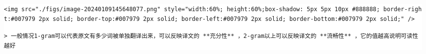     <img src="./figs/image-20240109145648077.png" style="width:60%; height:60%;box-shadow: 5px 5px 10px #888888; border-right:#007979 2px solid; border-top:#007979 2px solid; border-left:#007979 2px solid; border-bottom:#007979 2px solid;" />
  </center>

    > 一般情况1-gram可以代表原文有多少词被单独翻译出来，可以反映译文的 **充分性** ，2-gram以上可以反映译文的 **流畅性** ，它的值越高说明可读性越好

  <center>
